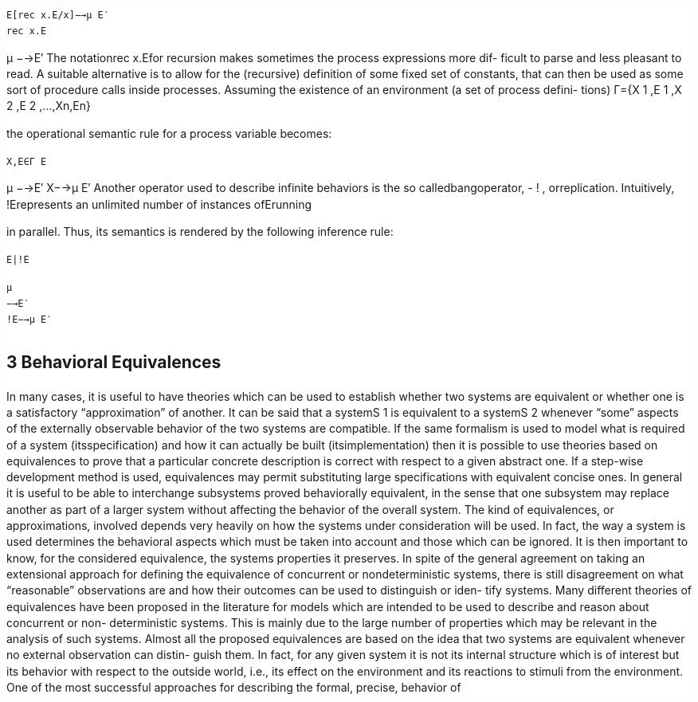 ```
E[rec x.E/x]−→μ E′
rec x.E
```

μ
−→E′
The notationrec x.Efor recursion makes sometimes the process expressions more dif-
ficult to parse and less pleasant to read. A suitable alternative is to allow for the (recursive)
definition of some fixed set of constants, that can then be used as some sort of procedure
calls inside processes. Assuming the existence of an environment (a set of process defini-
tions)
Γ={X 1 ,E 1 ,X 2 ,E 2 ,...,Xn,En}

the operational semantic rule for a process variable becomes:

```
X,E∈Γ E
```

μ
−→E′
X−→μ E′
Another operator used to describe infinite behaviors is the so calledbangoperator, -
! , orreplication. Intuitively, !Erepresents an unlimited number of instances ofErunning

in parallel. Thus, its semantics is rendered by the following inference rule:

```
E|!E
```

```
μ
−→E′
!E−→μ E′
```

## 3 Behavioral Equivalences

In many cases, it is useful to have theories which can be used to establish whether two
systems are equivalent or whether one is a satisfactory “approximation” of another. It can
be said that a systemS 1 is equivalent to a systemS 2 whenever “some” aspects of the
externally observable behavior of the two systems are compatible. If the same formalism
is used to model what is required of a system (itsspecification) and how it can actually
be built (itsimplementation) then it is possible to use theories based on equivalences to
prove that a particular concrete description is correct with respect to a given abstract one.
If a step-wise development method is used, equivalences may permit substituting large
specifications with equivalent concise ones. In general it is useful to be able to interchange
subsystems proved behaviorally equivalent, in the sense that one subsystem may replace
another as part of a larger system without affecting the behavior of the overall system.
The kind of equivalences, or approximations, involved depends very heavily on how
the systems under consideration will be used. In fact, the way a system is used determines
the behavioral aspects which must be taken into account and those which can be ignored.
It is then important to know, for the considered equivalence, the systems properties it
preserves.
In spite of the general agreement on taking an extensional approach for defining the
equivalence of concurrent or nondeterministic systems, there is still disagreement on what
“reasonable” observations are and how their outcomes can be used to distinguish or iden-
tify systems. Many different theories of equivalences have been proposed in the literature
for models which are intended to be used to describe and reason about concurrent or non-
deterministic systems. This is mainly due to the large number of properties which may be
relevant in the analysis of such systems. Almost all the proposed equivalences are based
on the idea that two systems are equivalent whenever no external observation can distin-
guish them. In fact, for any given system it is not its internal structure which is of interest
but its behavior with respect to the outside world, i.e., its effect on the environment and
its reactions to stimuli from the environment.
One of the most successful approaches for describing the formal, precise, behavior of